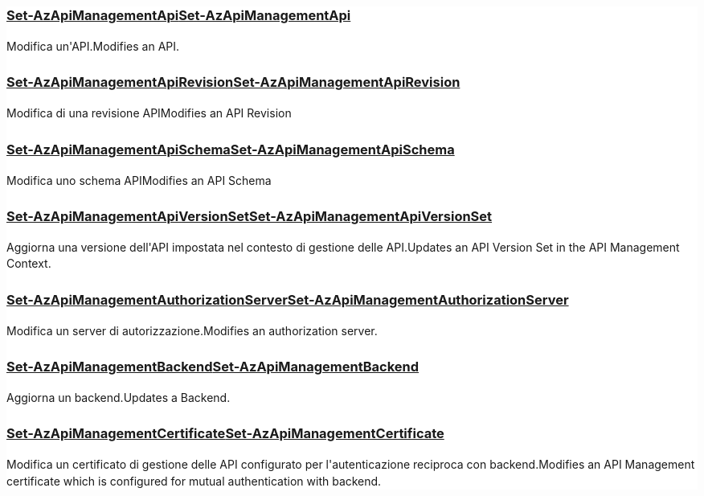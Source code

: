 ### [<span data-ttu-id="7e5c4-334">Set-AzApiManagementApi</span><span class="sxs-lookup"><span data-stu-id="7e5c4-334">Set-AzApiManagementApi</span></span>](Set-AzApiManagementApi.md)
<span data-ttu-id="7e5c4-335">Modifica un'API.</span><span class="sxs-lookup"><span data-stu-id="7e5c4-335">Modifies an API.</span></span>

### [<span data-ttu-id="7e5c4-336">Set-AzApiManagementApiRevision</span><span class="sxs-lookup"><span data-stu-id="7e5c4-336">Set-AzApiManagementApiRevision</span></span>](Set-AzApiManagementApiRevision.md)
<span data-ttu-id="7e5c4-337">Modifica di una revisione API</span><span class="sxs-lookup"><span data-stu-id="7e5c4-337">Modifies an API Revision</span></span>

### [<span data-ttu-id="7e5c4-338">Set-AzApiManagementApiSchema</span><span class="sxs-lookup"><span data-stu-id="7e5c4-338">Set-AzApiManagementApiSchema</span></span>](Set-AzApiManagementApiSchema.md)
<span data-ttu-id="7e5c4-339">Modifica uno schema API</span><span class="sxs-lookup"><span data-stu-id="7e5c4-339">Modifies an API Schema</span></span>

### [<span data-ttu-id="7e5c4-340">Set-AzApiManagementApiVersionSet</span><span class="sxs-lookup"><span data-stu-id="7e5c4-340">Set-AzApiManagementApiVersionSet</span></span>](Set-AzApiManagementApiVersionSet.md)
<span data-ttu-id="7e5c4-341">Aggiorna una versione dell'API impostata nel contesto di gestione delle API.</span><span class="sxs-lookup"><span data-stu-id="7e5c4-341">Updates an API Version Set in the API Management Context.</span></span>

### [<span data-ttu-id="7e5c4-342">Set-AzApiManagementAuthorizationServer</span><span class="sxs-lookup"><span data-stu-id="7e5c4-342">Set-AzApiManagementAuthorizationServer</span></span>](Set-AzApiManagementAuthorizationServer.md)
<span data-ttu-id="7e5c4-343">Modifica un server di autorizzazione.</span><span class="sxs-lookup"><span data-stu-id="7e5c4-343">Modifies an authorization server.</span></span>

### [<span data-ttu-id="7e5c4-344">Set-AzApiManagementBackend</span><span class="sxs-lookup"><span data-stu-id="7e5c4-344">Set-AzApiManagementBackend</span></span>](Set-AzApiManagementBackend.md)
<span data-ttu-id="7e5c4-345">Aggiorna un backend.</span><span class="sxs-lookup"><span data-stu-id="7e5c4-345">Updates a Backend.</span></span>

### [<span data-ttu-id="7e5c4-346">Set-AzApiManagementCertificate</span><span class="sxs-lookup"><span data-stu-id="7e5c4-346">Set-AzApiManagementCertificate</span></span>](Set-AzApiManagementCertificate.md)
<span data-ttu-id="7e5c4-347">Modifica un certificato di gestione delle API configurato per l'autenticazione reciproca con backend.</span><span class="sxs-lookup"><span data-stu-id="7e5c4-347">Modifies an API Management certificate which is configured for mutual authentication with backend.</span></span>
